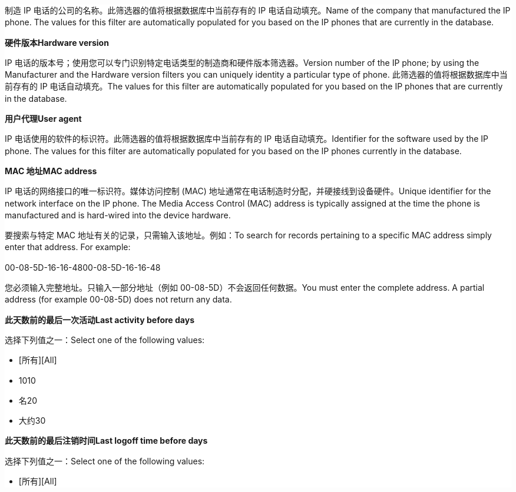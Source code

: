 <td><p><span data-ttu-id="c54ea-p113">制造 IP 电话的公司的名称。此筛选器的值将根据数据库中当前存有的 IP 电话自动填充。</span><span class="sxs-lookup"><span data-stu-id="c54ea-p113">Name of the company that manufactured the IP phone. The values for this filter are automatically populated for you based on the IP phones that are currently in the database.</span></span></p></td>
</tr>
<tr class="even">
<td><p><span data-ttu-id="c54ea-173"><strong>硬件版本</strong></span><span class="sxs-lookup"><span data-stu-id="c54ea-173"><strong>Hardware version</strong></span></span></p></td>
<td><p><span data-ttu-id="c54ea-174">IP 电话的版本号；使用您可以专门识别特定电话类型的制造商和硬件版本筛选器。</span><span class="sxs-lookup"><span data-stu-id="c54ea-174">Version number of the IP phone; by using the Manufacturer and the Hardware version filters you can uniquely identity a particular type of phone.</span></span> <span data-ttu-id="c54ea-175">此筛选器的值将根据数据库中当前存有的 IP 电话自动填充。</span><span class="sxs-lookup"><span data-stu-id="c54ea-175">The values for this filter are automatically populated for you based on the IP phones that are currently in the database.</span></span></p></td>
</tr>
<tr class="odd">
<td><p><span data-ttu-id="c54ea-176"><strong>用户代理</strong></span><span class="sxs-lookup"><span data-stu-id="c54ea-176"><strong>User agent</strong></span></span></p></td>
<td><p><span data-ttu-id="c54ea-p115">IP 电话使用的软件的标识符。此筛选器的值将根据数据库中当前存有的 IP 电话自动填充。</span><span class="sxs-lookup"><span data-stu-id="c54ea-p115">Identifier for the software used by the IP phone. The values for this filter are automatically populated for you based on the IP phones currently in the database.</span></span></p></td>
</tr>
<tr class="even">
<td><p><span data-ttu-id="c54ea-179"><strong>MAC 地址</strong></span><span class="sxs-lookup"><span data-stu-id="c54ea-179"><strong>MAC address</strong></span></span></p></td>
<td><p><span data-ttu-id="c54ea-p116">IP 电话的网络接口的唯一标识符。媒体访问控制 (MAC) 地址通常在电话制造时分配，并硬接线到设备硬件。</span><span class="sxs-lookup"><span data-stu-id="c54ea-p116">Unique identifier for the network interface on the IP phone. The Media Access Control (MAC) address is typically assigned at the time the phone is manufactured and is hard-wired into the device hardware.</span></span></p>
<p><span data-ttu-id="c54ea-p117">要搜索与特定 MAC 地址有关的记录，只需输入该地址。例如：</span><span class="sxs-lookup"><span data-stu-id="c54ea-p117">To search for records pertaining to a specific MAC address simply enter that address. For example:</span></span></p>
<p><span data-ttu-id="c54ea-184">00-08-5D-16-16-48</span><span class="sxs-lookup"><span data-stu-id="c54ea-184">00-08-5D-16-16-48</span></span></p>
<p><span data-ttu-id="c54ea-p118">您必须输入完整地址。只输入一部分地址（例如 00-08-5D）不会返回任何数据。</span><span class="sxs-lookup"><span data-stu-id="c54ea-p118">You must enter the complete address. A partial address (for example 00-08-5D) does not return any data.</span></span></p></td>
</tr>
<tr class="odd">
<td><p><span data-ttu-id="c54ea-187"><strong>此天数前的最后一次活动</strong></span><span class="sxs-lookup"><span data-stu-id="c54ea-187"><strong>Last activity before days</strong></span></span></p></td>
<td><p><span data-ttu-id="c54ea-188">选择下列值之一：</span><span class="sxs-lookup"><span data-stu-id="c54ea-188">Select one of the following values:</span></span></p>
<ul>
<li><p><span data-ttu-id="c54ea-189">[所有]</span><span class="sxs-lookup"><span data-stu-id="c54ea-189">[All]</span></span></p></li>
<li><p><span data-ttu-id="c54ea-190">10</span><span class="sxs-lookup"><span data-stu-id="c54ea-190">10</span></span></p></li>
<li><p><span data-ttu-id="c54ea-191">名</span><span class="sxs-lookup"><span data-stu-id="c54ea-191">20</span></span></p></li>
<li><p><span data-ttu-id="c54ea-192">大约</span><span class="sxs-lookup"><span data-stu-id="c54ea-192">30</span></span></p></li>
</ul></td>
</tr>
<tr class="even">
<td><p><span data-ttu-id="c54ea-193"><strong>此天数前的最后注销时间</strong></span><span class="sxs-lookup"><span data-stu-id="c54ea-193"><strong>Last logoff time before days</strong></span></span></p></td>
<td><p><span data-ttu-id="c54ea-194">选择下列值之一：</span><span class="sxs-lookup"><span data-stu-id="c54ea-194">Select one of the following values:</span></span></p>
<ul>
<li><p><span data-ttu-id="c54ea-195">[所有]</span><span class="sxs-lookup"><span data-stu-id="c54ea-195">[All]</span></span></p></li>